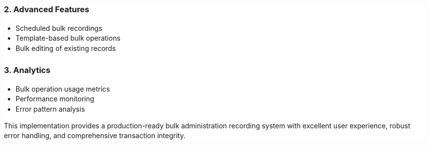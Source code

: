 ### 2. **Advanced Features**
- Scheduled bulk recordings
- Template-based bulk operations
- Bulk editing of existing records

### 3. **Analytics**
- Bulk operation usage metrics
- Performance monitoring
- Error pattern analysis

This implementation provides a production-ready bulk administration recording system with excellent user experience, robust error handling, and comprehensive transaction integrity.